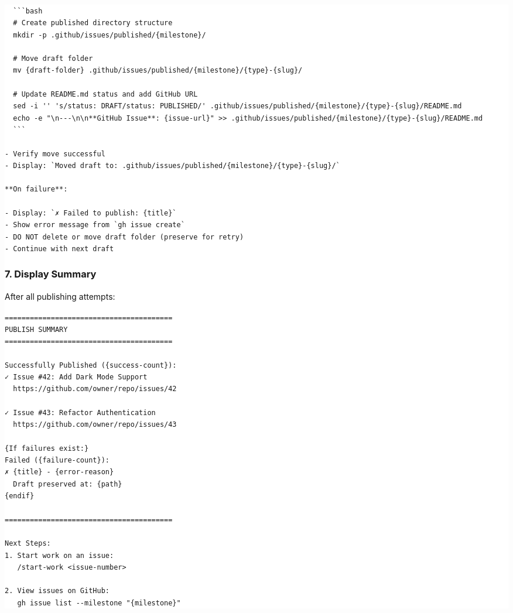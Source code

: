       ```bash
      # Create published directory structure
      mkdir -p .github/issues/published/{milestone}/

      # Move draft folder
      mv {draft-folder} .github/issues/published/{milestone}/{type}-{slug}/

      # Update README.md status and add GitHub URL
      sed -i '' 's/status: DRAFT/status: PUBLISHED/' .github/issues/published/{milestone}/{type}-{slug}/README.md
      echo -e "\n---\n\n**GitHub Issue**: {issue-url}" >> .github/issues/published/{milestone}/{type}-{slug}/README.md
      ```

    - Verify move successful
    - Display: `Moved draft to: .github/issues/published/{milestone}/{type}-{slug}/`

    **On failure**:

    - Display: `✗ Failed to publish: {title}`
    - Show error message from `gh issue create`
    - DO NOT delete or move draft folder (preserve for retry)
    - Continue with next draft

### 7. Display Summary

After all publishing attempts:

```text
========================================
PUBLISH SUMMARY
========================================

Successfully Published ({success-count}):
✓ Issue #42: Add Dark Mode Support
  https://github.com/owner/repo/issues/42

✓ Issue #43: Refactor Authentication
  https://github.com/owner/repo/issues/43

{If failures exist:}
Failed ({failure-count}):
✗ {title} - {error-reason}
  Draft preserved at: {path}
{endif}

========================================

Next Steps:
1. Start work on an issue:
   /start-work <issue-number>

2. View issues on GitHub:
   gh issue list --milestone "{milestone}"
```
